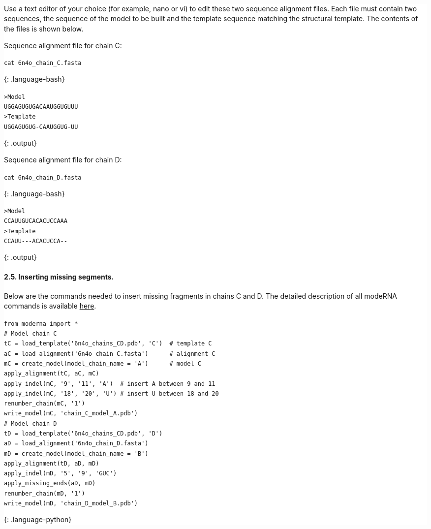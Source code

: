 Use a text editor of your choice (for example, nano or vi) to edit these two sequence alignment files. Each file must contain two sequences, the sequence of the model to be built and the template sequence matching the structural template. The contents of the files is shown below.

Sequence alignment file for chain C:
~~~
cat 6n4o_chain_C.fasta
~~~
{: .language-bash}
~~~
>Model
UGGAGUGUGACAAUGGUGUUU
>Template
UGGAGUGUG-CAAUGGUG-UU
 ~~~
{: .output}

Sequence alignment file for chain D:
~~~
cat 6n4o_chain_D.fasta
~~~
{: .language-bash}
~~~
>Model
CCAUUGUCACACUCCAAA
>Template
CCAUU---ACACUCCA--
~~~
{: .output}

#### 2.5. Inserting missing segments.
Below are the commands needed to insert missing fragments in chains C and D.  The detailed description of all modeRNA commands is available [here](http://genesilico.pl/moderna/commands/).

~~~
from moderna import *
# Model chain C
tC = load_template('6n4o_chains_CD.pdb', 'C')  # template C
aC = load_alignment('6n4o_chain_C.fasta')      # alignment C
mC = create_model(model_chain_name = 'A')      # model C
apply_alignment(tC, aC, mC)
apply_indel(mC, '9', '11', 'A')  # insert A between 9 and 11
apply_indel(mC, '18', '20', 'U') # insert U between 18 and 20
renumber_chain(mC, '1')
write_model(mC, 'chain_C_model_A.pdb')
# Model chain D
tD = load_template('6n4o_chains_CD.pdb', 'D')
aD = load_alignment('6n4o_chain_D.fasta')
mD = create_model(model_chain_name = 'B')
apply_alignment(tD, aD, mD)
apply_indel(mD, '5', '9', 'GUC')
apply_missing_ends(aD, mD)
renumber_chain(mD, '1')
write_model(mD, 'chain_D_model_B.pdb')
~~~
{: .language-python}
